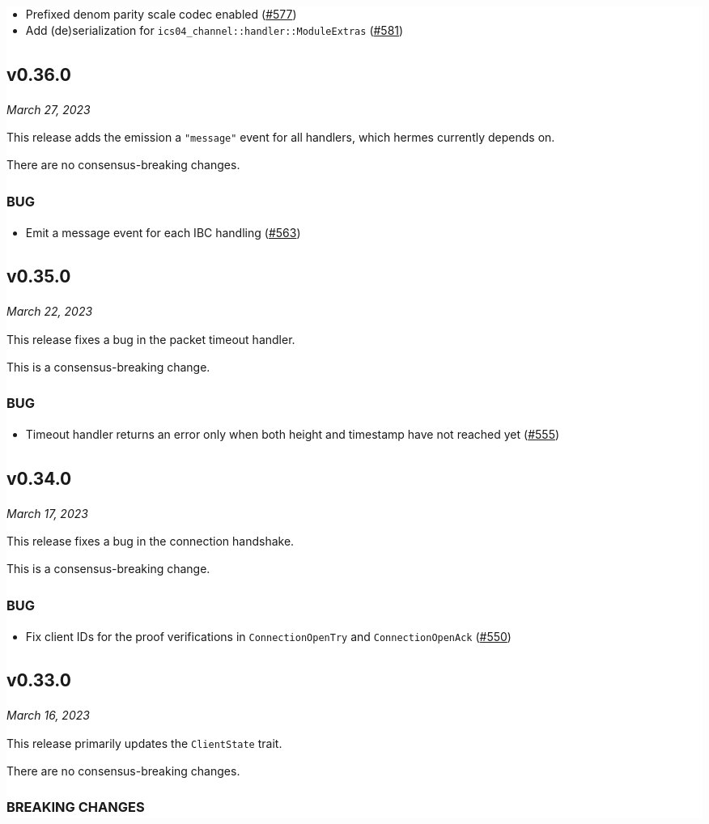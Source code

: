 - Prefixed denom parity scale codec enabled
  ([#577](https://github.com/cosmos/ibc-rs/pull/577))
- Add (de)serialization for `ics04_channel::handler::ModuleExtras`
  ([#581](https://github.com/cosmos/ibc-rs/issues/581))

## v0.36.0

*March 27, 2023*

This release adds the emission a `"message"` event for all handlers, which hermes currently
depends on.

There are no consensus-breaking changes.

### BUG

- Emit a message event for each IBC handling
  ([#563](https://github.com/cosmos/ibc-rs/issues/563))

## v0.35.0

*March 22, 2023*

This release fixes a bug in the packet timeout handler.

This is a consensus-breaking change.

### BUG

- Timeout handler returns an error only when both height and timestamp have not reached yet
  ([#555](https://github.com/cosmos/ibc-rs/issues/555))

## v0.34.0

*March 17, 2023*

This release fixes a bug in the connection handshake.

This is a consensus-breaking change.

### BUG

- Fix client IDs for the proof verifications in `ConnectionOpenTry` and `ConnectionOpenAck`
([#550](https://github.com/cosmos/ibc-rs/issues/550))

## v0.33.0

*March 16, 2023*

This release primarily updates the `ClientState` trait.

There are no consensus-breaking changes.

### BREAKING CHANGES
